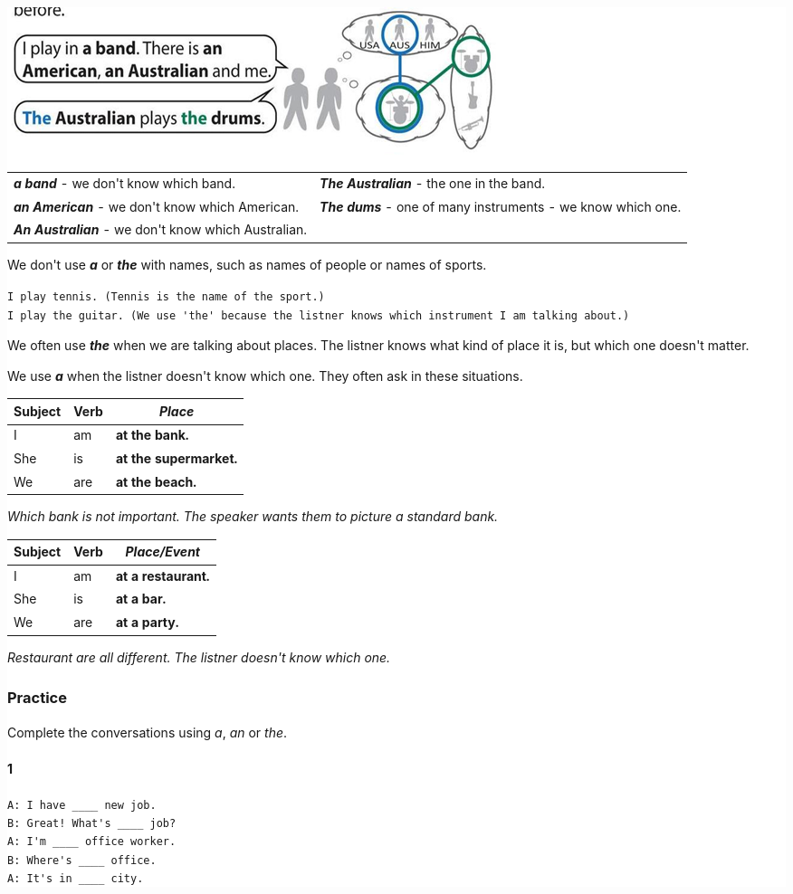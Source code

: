 ![](./03.%20One%20or%20more/the%2005.png)

|||
|---|---|
|***a band*** - we don't know which band.|***The Australian*** - the one in the band.|
|***an American*** - we don't know which American.|***The dums*** - one of many instruments - we know which one.
|***An Australian*** - we don't know which Australian.||

We don't use ***a*** or ***the*** with names, such as names of people or names of sports.

    I play tennis. (Tennis is the name of the sport.)
    I play the guitar. (We use 'the' because the listner knows which instrument I am talking about.)

We often use ***the*** when we are talking about places. The listner knows what kind of place it is, but which one doesn't matter.

We use ***a*** when the listner doesn't know which one. They often ask in these situations.

|Subject|Verb|*Place*|
|---|---|---|
|I|am|**at the bank.**|
|She|is|**at the supermarket.**|
|We|are|**at the beach.**|

*Which bank is not important. The speaker wants them to picture a standard bank.*

|Subject|Verb|*Place/Event*|
|---|---|---|
|I|am|**at a restaurant.**|
|She|is|**at a bar.**|
|We|are|**at a party.**|

*Restaurant are all different. The listner doesn't know which one.*

### Practice
Complete the conversations using *a*, *an* or *the*.

#### 1
    A: I have ____ new job.
    B: Great! What's ____ job?
    A: I'm ____ office worker.
    B: Where's ____ office.
    A: It's in ____ city.
